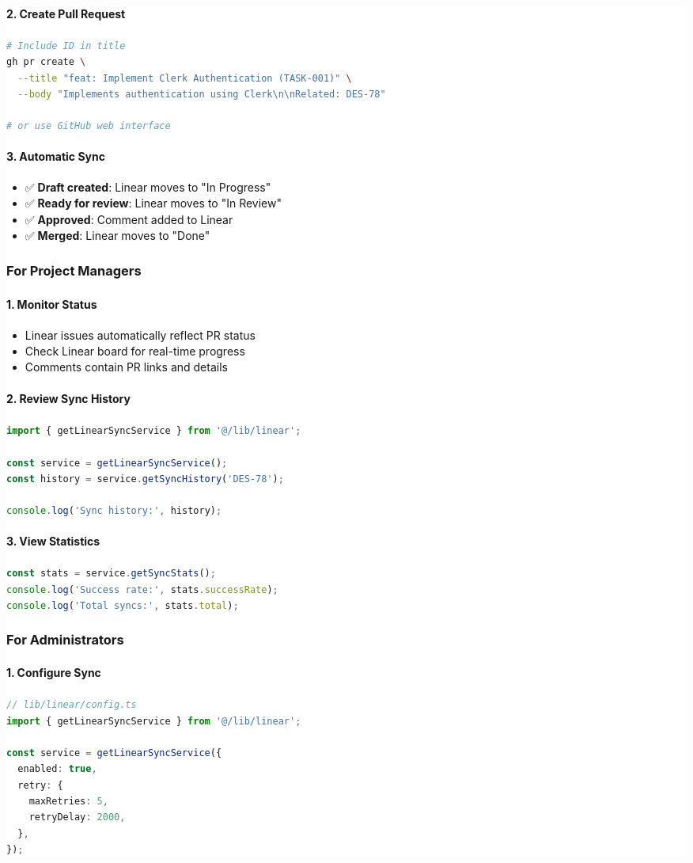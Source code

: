 #### 2. Create Pull Request

```bash
# Include ID in title
gh pr create \
  --title "feat: Implement Clerk Authentication (TASK-001)" \
  --body "Implements authentication using Clerk\n\nRelated: DES-78"

# or use GitHub web interface
```

#### 3. Automatic Sync

- ✅ **Draft created**: Linear moves to "In Progress"
- ✅ **Ready for review**: Linear moves to "In Review"
- ✅ **Approved**: Comment added to Linear
- ✅ **Merged**: Linear moves to "Done"

### For Project Managers

#### 1. Monitor Status

- Linear issues automatically reflect PR status
- Check Linear board for real-time progress
- Comments contain PR links and details

#### 2. Review Sync History

```typescript
import { getLinearSyncService } from '@/lib/linear';

const service = getLinearSyncService();
const history = service.getSyncHistory('DES-78');

console.log('Sync history:', history);
```

#### 3. View Statistics

```typescript
const stats = service.getSyncStats();
console.log('Success rate:', stats.successRate);
console.log('Total syncs:', stats.total);
```

### For Administrators

#### 1. Configure Sync

```typescript
// lib/linear/config.ts
import { getLinearSyncService } from '@/lib/linear';

const service = getLinearSyncService({
  enabled: true,
  retry: {
    maxRetries: 5,
    retryDelay: 2000,
  },
});
```
